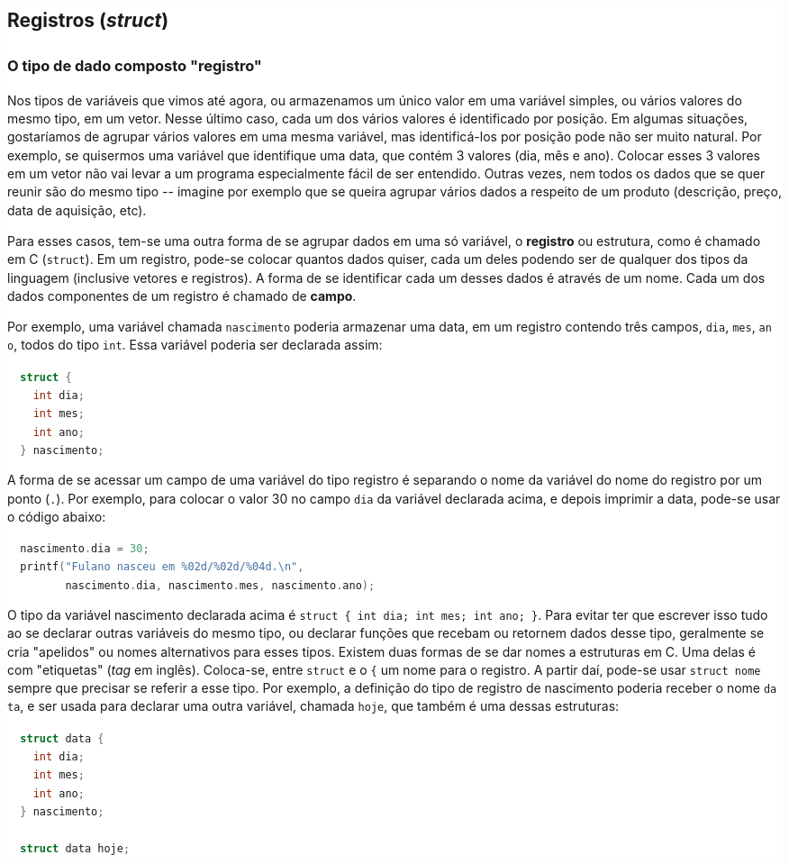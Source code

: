 ## Registros (*struct*)

### O tipo de dado composto "registro"

Nos tipos de variáveis que vimos até agora, ou armazenamos um único valor em uma variável simples, ou vários valores do mesmo tipo, em um vetor.
Nesse último caso, cada um dos vários valores é identificado por posição.
Em algumas situações, gostaríamos de agrupar vários valores em uma mesma variável, mas identificá-los por posição pode não ser muito natural.
Por exemplo, se quisermos uma variável que identifique uma data, que contém 3 valores (dia, mês e ano). Colocar esses 3 valores em um vetor não vai levar a um programa especialmente fácil de ser entendido.
Outras vezes, nem todos os dados que se quer reunir são do mesmo tipo -- imagine por exemplo que se queira agrupar vários dados a respeito de um produto (descrição, preço, data de aquisição, etc).

Para esses casos, tem-se uma outra forma de se agrupar dados em uma só variável, o **registro** ou estrutura, como é chamado em C (`struct`).
Em um registro, pode-se colocar quantos dados quiser, cada um deles podendo ser de qualquer dos tipos da linguagem (inclusive vetores e registros).
A forma de se identificar cada um desses dados é através de um nome.
Cada um dos dados componentes de um registro é chamado de **campo**.

Por exemplo, uma variável chamada `nascimento` poderia armazenar uma data, em um registro contendo três campos, `dia`, `mes`, `ano`, todos do tipo `int`. Essa variável poderia ser declarada assim:
```c
  struct {
    int dia;
    int mes;
    int ano;
  } nascimento;
```
A forma de se acessar um campo de uma variável do tipo registro é separando o nome da variável do nome do registro por um ponto (`.`).
Por exemplo, para colocar o valor 30 no campo `dia` da variável declarada acima, e depois imprimir a data, pode-se usar o código abaixo:
```c
  nascimento.dia = 30;
  printf("Fulano nasceu em %02d/%02d/%04d.\n",
         nascimento.dia, nascimento.mes, nascimento.ano);
```

O tipo da variável nascimento declarada acima é `struct { int dia; int mes; int ano; }`.
Para evitar ter que escrever isso tudo ao se declarar outras variáveis do mesmo tipo, ou declarar funções que recebam ou retornem dados desse tipo, geralmente se cria "apelidos" ou nomes alternativos para esses tipos.
Existem duas formas de se dar nomes a estruturas em C.
Uma delas é com "etiquetas" (*tag* em inglês). 
Coloca-se, entre `struct` e o `{` um nome para o registro. 
A partir daí, pode-se usar `struct nome` sempre que precisar se referir a esse tipo.
Por exemplo, a definição do tipo de registro de nascimento poderia receber o nome `data`, e ser usada para declarar uma outra variável, chamada `hoje`, que também é uma dessas estruturas:
```c
  struct data {
    int dia;
    int mes;
    int ano;
  } nascimento;

  struct data hoje;
```
